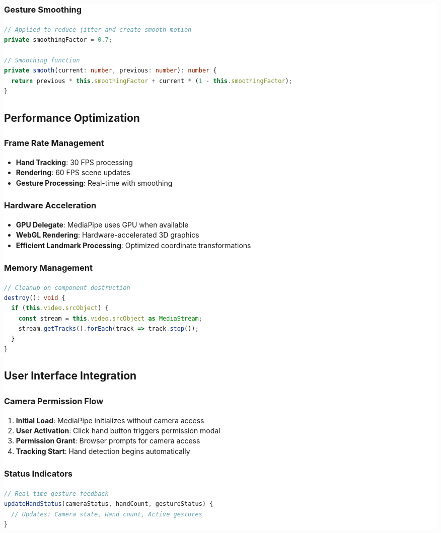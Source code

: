 ### Gesture Smoothing

```typescript
// Applied to reduce jitter and create smooth motion
private smoothingFactor = 0.7;

// Smoothing function
private smooth(current: number, previous: number): number {
  return previous * this.smoothingFactor + current * (1 - this.smoothingFactor);
}
```

## Performance Optimization

### Frame Rate Management
- **Hand Tracking**: 30 FPS processing
- **Rendering**: 60 FPS scene updates
- **Gesture Processing**: Real-time with smoothing

### Hardware Acceleration
- **GPU Delegate**: MediaPipe uses GPU when available
- **WebGL Rendering**: Hardware-accelerated 3D graphics
- **Efficient Landmark Processing**: Optimized coordinate transformations

### Memory Management
```typescript
// Cleanup on component destruction
destroy(): void {
  if (this.video.srcObject) {
    const stream = this.video.srcObject as MediaStream;
    stream.getTracks().forEach(track => track.stop());
  }
}
```

## User Interface Integration

### Camera Permission Flow
1. **Initial Load**: MediaPipe initializes without camera access
2. **User Activation**: Click hand button triggers permission modal
3. **Permission Grant**: Browser prompts for camera access
4. **Tracking Start**: Hand detection begins automatically

### Status Indicators
```typescript
// Real-time gesture feedback
updateHandStatus(cameraStatus, handCount, gestureStatus) {
  // Updates: Camera state, Hand count, Active gestures
}
```
